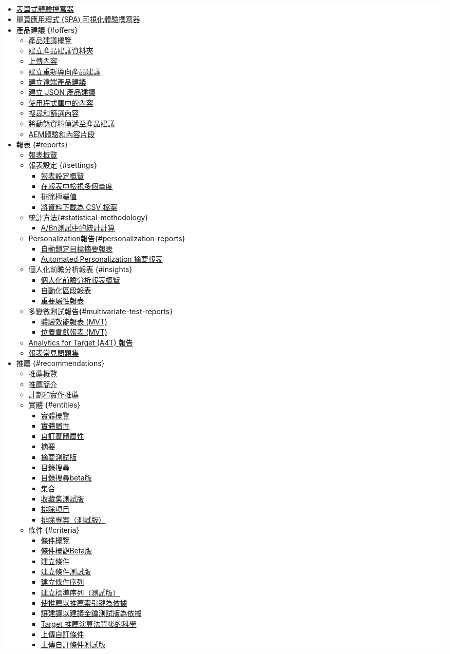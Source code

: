    + [表單式體驗撰寫器](c-experiences/form-experience-composer.md)
   + [單頁應用程式 (SPA) 可視化體驗撰寫器](c-experiences/spa-visual-experience-composer.md)
   + 產品建議 {#offers}
      + [產品建議概覽](c-experiences/c-manage-content/manage-content.md)
      + [建立產品建議資料夾](c-experiences/c-manage-content/create-content-folder.md)
      + [上傳內容](c-experiences/c-manage-content/assets-upload.md)
      + [建立重新導向產品建議](c-experiences/c-manage-content/offer-redirect.md)
      + [建立遠端產品建議](c-experiences/c-manage-content/about-remote-offers.md)
      + [建立 JSON 產品建議](c-experiences/c-manage-content/create-json-offer.md)
      + [使用程式庫中的內容](c-experiences/c-manage-content/assets-working.md)
      + [搜尋和篩選內容](c-experiences/c-manage-content/filter-and-search-content.md)
      + [將動態資料傳遞至產品建議](c-experiences/c-manage-content/passing-profile-attributes-to-the-html-offer.md)
      + [AEM體驗和內容片段](c-experiences/c-manage-content/aem-experience-fragments.md)
+ 報表 {#reports}
   + [報表概覽](c-reports/reports.md)
   + 報表設定 {#settings}
      + [報表設定概覽](c-reports/c-report-settings/report-settings.md)
      + [在報表中檢視多個量度](c-reports/c-report-settings/view-multiple-metrics.md)
      + [排除極端值](c-reports/c-report-settings/excluding-extreme-orders.md)
      + [將資料下載為 CSV 檔案](/help/main/c-reports/c-report-settings/downloading-data-in-csv-file.md)
   + 統計方法{#statistical-methodology}
      + [A/Bn測試中的統計計算](/help/main/c-reports/statistical-methodology/statistical-calculations.md)
   + Personalization報告{#personalization-reports}
      + [自動鎖定目標摘要報表](/help/main/c-reports/personalization-reports/auto-target-summary-report.md)
      + [Automated Personalization 摘要報表](/help/main/c-reports/personalization-reports/reports-ap.md)
   + 個人化前瞻分析報表 {#insights}
      + [個人化前瞻分析報表概覽](c-reports/c-personalization-insights-reports/personalization-insights-reports.md)
      + [自動化區段報表](c-reports/c-personalization-insights-reports/automated-segments-report.md)
      + [重要屬性報表](c-reports/c-personalization-insights-reports/important-attributes-report.md)
   + 多變數測試報告{#multivariate-test-reports}
      + [體驗效能報表 (MVT)](/help/main/c-reports/multivariate-test-reports/experience-performance-report.md)
      + [位置貢獻報表 (MVT)](/help/main/c-reports/multivariate-test-reports/location-contribution-report.md)
   + [Analytics for Target (A4T) 報告](c-reports/analytics-for-target-a4t-reporting.md)
   + [報表常見問題集](c-reports/reporting-frequently-asked-questions.md)
+ 推薦 {#recommendations}
   + [推薦概覽](c-recommendations/recommendations.md)
   + [推薦簡介](c-recommendations/introduction-to-recommendations.md)
   + [計劃和實作推薦](c-recommendations/plan-implement.md)
   + 實體 {#entities}
      + [實體概覽](c-recommendations/c-products/products.md)
      + [實體屬性](c-recommendations/c-products/entity-attributes.md)
      + [自訂實體屬性](c-recommendations/c-products/custom-entity-attributes.md)
      + [摘要](c-recommendations/c-products/feeds.md)
      + [摘要測試版](/help/main/c-recommendations/c-products/feeds-beta.md)
      + [目錄搜尋](c-recommendations/c-products/catalog-search.md)
      + [目錄搜尋beta版](/help/main/c-recommendations/c-products/catalog-search-beta.md)
      + [集合](c-recommendations/c-products/collections.md)
      + [收藏集測試版](/help/main/c-recommendations/c-products/collections-beta.md)
      + [排除項目](c-recommendations/c-products/exclusions.md)
      + [排除專案（測試版）](/help/main/c-recommendations/c-products/exclusions-beta.md)
   + 條件 {#criteria}
      + [條件概覽](c-recommendations/c-algorithms/algorithms.md)
      + [條件概觀Beta版](/help/main/c-recommendations/c-algorithms/algorithms-beta.md)
      + [建立條件](c-recommendations/c-algorithms/create-new-algorithm.md)
      + [建立條件測試版](/help/main/c-recommendations/c-algorithms/create-new-algorithm-beta.md)
      + [建立條件序列](c-recommendations/c-algorithms/create-criteria-sequence.md)
      + [建立標準序列（測試版）](/help/main/c-recommendations/c-algorithms/create-criteria-sequence-beta.md)
      + [使推薦以推薦索引鍵為依據](/help/main/c-recommendations/c-algorithms/base-the-recommendation-on-a-recommendation-key.md)
      + [讓建議以建議金鑰測試版為依據](/help/main/c-recommendations/c-algorithms/base-the-recommendation-on-a-recommendation-key-beta.md)
      + [Target 推薦演算法背後的科學](/help/main/c-recommendations/c-algorithms/recommendations-algorithms.md)
      + [上傳自訂條件](c-recommendations/c-algorithms/recommendations-csv.md)
      + [上傳自訂條件測試版](/help/main/c-recommendations/c-algorithms/recommendations-csv-beta.md)